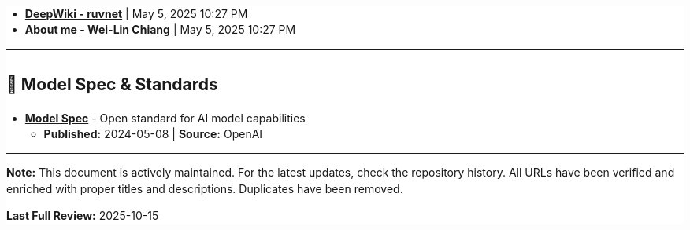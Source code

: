 - **[DeepWiki - ruvnet](https://github.com/ruvnet)** | May 5, 2025 10:27 PM
- **[About me - Wei-Lin Chiang](https://infwinston.github.io/)** | May 5, 2025 10:27 PM

---

## 🔗 Model Spec & Standards

- **[Model Spec](https://cdn.openai.com/spec/model-spec-2024-05-08.html)** - Open standard for AI model capabilities
  - **Published:** 2024-05-08 | **Source:** OpenAI

---

**Note:** This document is actively maintained. For the latest updates, check the repository history. All URLs have been verified and enriched with proper titles and descriptions. Duplicates have been removed.

**Last Full Review:** 2025-10-15
